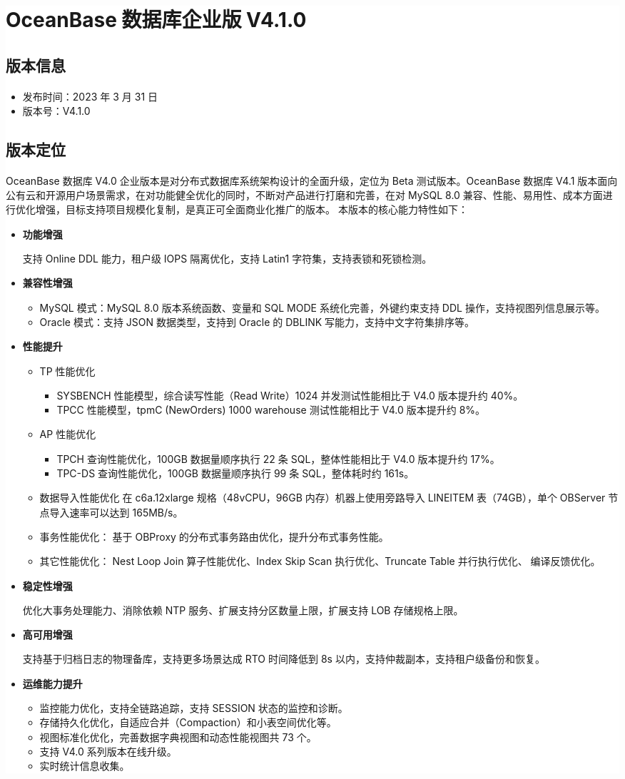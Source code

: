 # OceanBase 数据库企业版 V4.1.0

## 版本信息

* 发布时间：2023 年 3 月 31 日
* 版本号：V4.1.0

## 版本定位

OceanBase 数据库 V4.0 企业版本是对分布式数据库系统架构设计的全面升级，定位为 Beta 测试版本。OceanBase 数据库  V4.1 版本面向公有云和开源用户场景需求，在对功能健全优化的同时，不断对产品进行打磨和完善，在对 MySQL 8.0 兼容、性能、易用性、成本方面进行优化增强，目标支持项目规模化复制，是真正可全面商业化推广的版本。
本版本的核心能力特性如下：

* **功能增强**

   支持 Online DDL 能力，租户级 IOPS 隔离优化，支持 Latin1 字符集，支持表锁和死锁检测。

* **兼容性增强**

  * MySQL 模式：MySQL 8.0 版本系统函数、变量和 SQL MODE 系统化完善，外键约束支持 DDL 操作，支持视图列信息展示等。
  * Oracle 模式：支持 JSON 数据类型，支持到 Oracle 的 DBLINK 写能力，支持中文字符集排序等。

* **性能提升**
  
  * TP 性能优化
    * SYSBENCH 性能模型，综合读写性能（Read Write）1024 并发测试性能相比于 V4.0 版本提升约 40%。
    * TPCC 性能模型，tpmC (NewOrders)  1000 warehouse 测试性能相比于 V4.0 版本提升约 8%。

  * AP 性能优化
    * TPCH 查询性能优化，100GB 数据量顺序执行 22 条 SQL，整体性能相比于 V4.0 版本提升约 17%。
    * TPC-DS 查询性能优化，100GB 数据量顺序执行 99 条 SQL，整体耗时约 161s。

  * 数据导入性能优化
      在 c6a.12xlarge 规格（48vCPU，96GB 内存）机器上使用旁路导入 LINEITEM 表（74GB），单个 OBServer 节点导入速率可以达到 165MB/s。

  * 事务性能优化：
      基于 OBProxy 的分布式事务路由优化，提升分布式事务性能。

  * 其它性能优化：
      Nest Loop Join 算子性能优化、Index Skip Scan 执行优化、Truncate Table 并行执行优化、 编译反馈优化。
  
* **稳定性增强**

   优化大事务处理能力、消除依赖 NTP 服务、扩展支持分区数量上限，扩展支持 LOB 存储规格上限。

* **高可用增强**

   支持基于归档日志的物理备库，支持更多场景达成 RTO 时间降低到 8s 以内，支持仲裁副本，支持租户级备份和恢复。

* **运维能力提升**

  * 监控能力优化，支持全链路追踪，支持 SESSION 状态的监控和诊断。
  * 存储持久化优化，自适应合并（Compaction）和小表空间优化等。
  * 视图标准化优化，完善数据字典视图和动态性能视图共 73 个。
  * 支持 V4.0 系列版本在线升级。
  * 实时统计信息收集。
